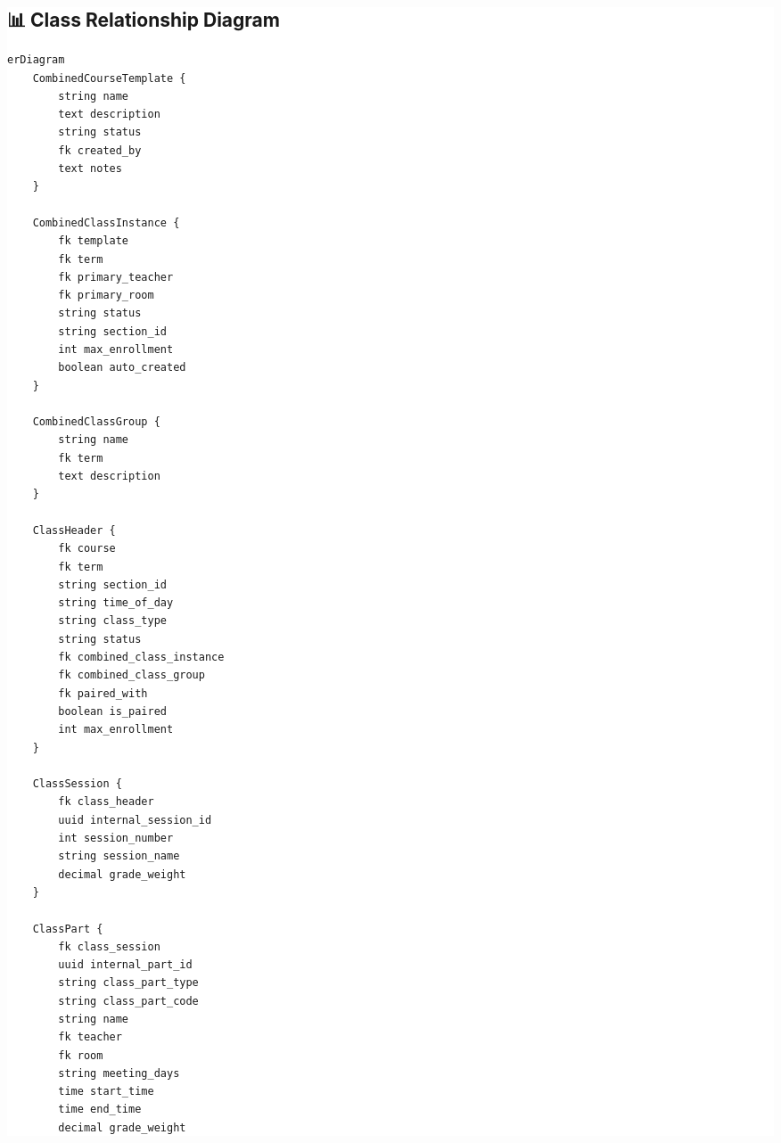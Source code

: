 
## 📊 Class Relationship Diagram

```mermaid
erDiagram
    CombinedCourseTemplate {
        string name
        text description
        string status
        fk created_by
        text notes
    }

    CombinedClassInstance {
        fk template
        fk term
        fk primary_teacher
        fk primary_room
        string status
        string section_id
        int max_enrollment
        boolean auto_created
    }

    CombinedClassGroup {
        string name
        fk term
        text description
    }

    ClassHeader {
        fk course
        fk term
        string section_id
        string time_of_day
        string class_type
        string status
        fk combined_class_instance
        fk combined_class_group
        fk paired_with
        boolean is_paired
        int max_enrollment
    }

    ClassSession {
        fk class_header
        uuid internal_session_id
        int session_number
        string session_name
        decimal grade_weight
    }

    ClassPart {
        fk class_session
        uuid internal_part_id
        string class_part_type
        string class_part_code
        string name
        fk teacher
        fk room
        string meeting_days
        time start_time
        time end_time
        decimal grade_weight
```